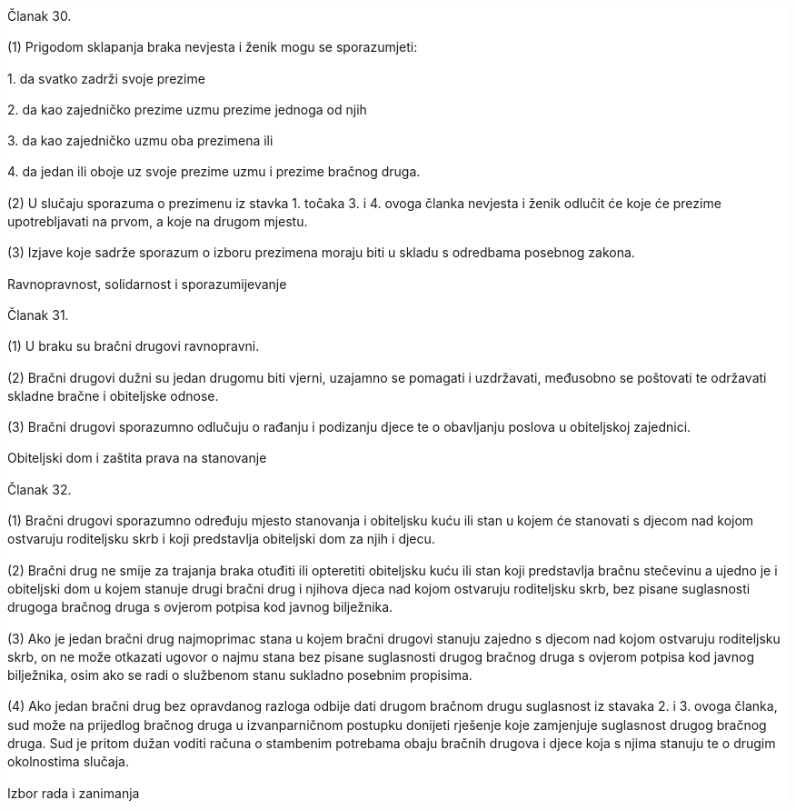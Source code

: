 Članak 30.

\(1\) Prigodom sklapanja braka nevjesta i ženik mogu se sporazumjeti:

1\. da svatko zadrži svoje prezime

2\. da kao zajedničko prezime uzmu prezime jednoga od njih

3\. da kao zajedničko uzmu oba prezimena ili

4\. da jedan ili oboje uz svoje prezime uzmu i prezime bračnog druga.

\(2\) U slučaju sporazuma o prezimenu iz stavka 1. točaka 3. i 4. ovoga
članka nevjesta i ženik odlučit će koje će prezime upotrebljavati na
prvom, a koje na drugom mjestu.

\(3\) Izjave koje sadrže sporazum o izboru prezimena moraju biti u
skladu s odredbama posebnog zakona.

Ravnopravnost, solidarnost i sporazumijevanje

Članak 31.

\(1\) U braku su bračni drugovi ravnopravni.

\(2\) Bračni drugovi dužni su jedan drugomu biti vjerni, uzajamno se
pomagati i uzdržavati, međusobno se poštovati te održavati skladne
bračne i obiteljske odnose.

\(3\) Bračni drugovi sporazumno odlučuju o rađanju i podizanju djece te
o obavljanju poslova u obiteljskoj zajednici.

Obiteljski dom i zaštita prava na stanovanje

Članak 32.

\(1\) Bračni drugovi sporazumno određuju mjesto stanovanja i obiteljsku
kuću ili stan u kojem će stanovati s djecom nad kojom ostvaruju
roditeljsku skrb i koji predstavlja obiteljski dom za njih i djecu.

\(2\) Bračni drug ne smije za trajanja braka otuđiti ili opteretiti
obiteljsku kuću ili stan koji predstavlja bračnu stečevinu a ujedno je i
obiteljski dom u kojem stanuje drugi bračni drug i njihova djeca nad
kojom ostvaruju roditeljsku skrb, bez pisane suglasnosti drugoga bračnog
druga s ovjerom potpisa kod javnog bilježnika.

\(3\) Ako je jedan bračni drug najmoprimac stana u kojem bračni drugovi
stanuju zajedno s djecom nad kojom ostvaruju roditeljsku skrb, on ne
može otkazati ugovor o najmu stana bez pisane suglasnosti drugog bračnog
druga s ovjerom potpisa kod javnog bilježnika, osim ako se radi o
službenom stanu sukladno posebnim propisima.

\(4\) Ako jedan bračni drug bez opravdanog razloga odbije dati drugom
bračnom drugu suglasnost iz stavaka 2. i 3. ovoga članka, sud može na
prijedlog bračnog druga u izvanparničnom postupku donijeti rješenje koje
zamjenjuje suglasnost drugog bračnog druga. Sud je pritom dužan voditi
računa o stambenim potrebama obaju bračnih drugova i djece koja s njima
stanuju te o drugim okolnostima slučaja.

Izbor rada i zanimanja
